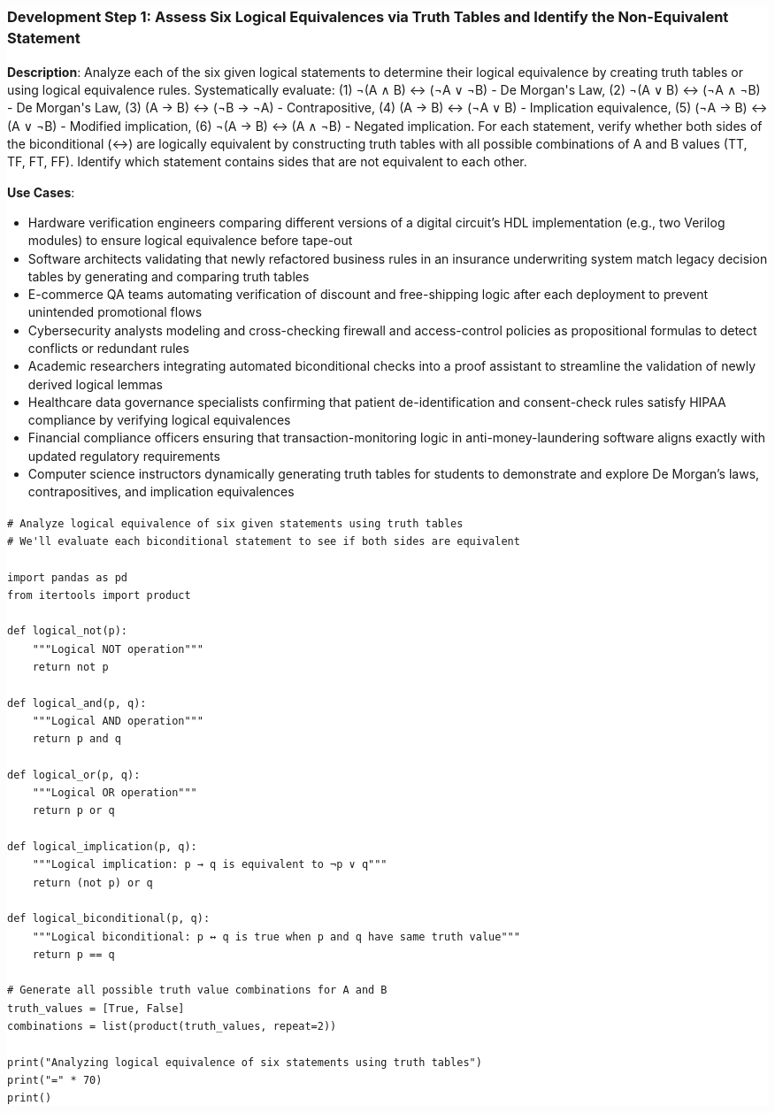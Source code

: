 ### Development Step 1: Assess Six Logical Equivalences via Truth Tables and Identify the Non-Equivalent Statement

**Description**: Analyze each of the six given logical statements to determine their logical equivalence by creating truth tables or using logical equivalence rules. Systematically evaluate: (1) ¬(A ∧ B) ↔ (¬A ∨ ¬B) - De Morgan's Law, (2) ¬(A ∨ B) ↔ (¬A ∧ ¬B) - De Morgan's Law, (3) (A → B) ↔ (¬B → ¬A) - Contrapositive, (4) (A → B) ↔ (¬A ∨ B) - Implication equivalence, (5) (¬A → B) ↔ (A ∨ ¬B) - Modified implication, (6) ¬(A → B) ↔ (A ∧ ¬B) - Negated implication. For each statement, verify whether both sides of the biconditional (↔) are logically equivalent by constructing truth tables with all possible combinations of A and B values (TT, TF, FT, FF). Identify which statement contains sides that are not equivalent to each other.

**Use Cases**:
- Hardware verification engineers comparing different versions of a digital circuit’s HDL implementation (e.g., two Verilog modules) to ensure logical equivalence before tape-out
- Software architects validating that newly refactored business rules in an insurance underwriting system match legacy decision tables by generating and comparing truth tables
- E-commerce QA teams automating verification of discount and free-shipping logic after each deployment to prevent unintended promotional flows
- Cybersecurity analysts modeling and cross-checking firewall and access-control policies as propositional formulas to detect conflicts or redundant rules
- Academic researchers integrating automated biconditional checks into a proof assistant to streamline the validation of newly derived logical lemmas
- Healthcare data governance specialists confirming that patient de-identification and consent-check rules satisfy HIPAA compliance by verifying logical equivalences
- Financial compliance officers ensuring that transaction-monitoring logic in anti-money-laundering software aligns exactly with updated regulatory requirements
- Computer science instructors dynamically generating truth tables for students to demonstrate and explore De Morgan’s laws, contrapositives, and implication equivalences

```
# Analyze logical equivalence of six given statements using truth tables
# We'll evaluate each biconditional statement to see if both sides are equivalent

import pandas as pd
from itertools import product

def logical_not(p):
    """Logical NOT operation"""
    return not p

def logical_and(p, q):
    """Logical AND operation"""
    return p and q

def logical_or(p, q):
    """Logical OR operation"""
    return p or q

def logical_implication(p, q):
    """Logical implication: p → q is equivalent to ¬p ∨ q"""
    return (not p) or q

def logical_biconditional(p, q):
    """Logical biconditional: p ↔ q is true when p and q have same truth value"""
    return p == q

# Generate all possible truth value combinations for A and B
truth_values = [True, False]
combinations = list(product(truth_values, repeat=2))

print("Analyzing logical equivalence of six statements using truth tables")
print("=" * 70)
print()
```
